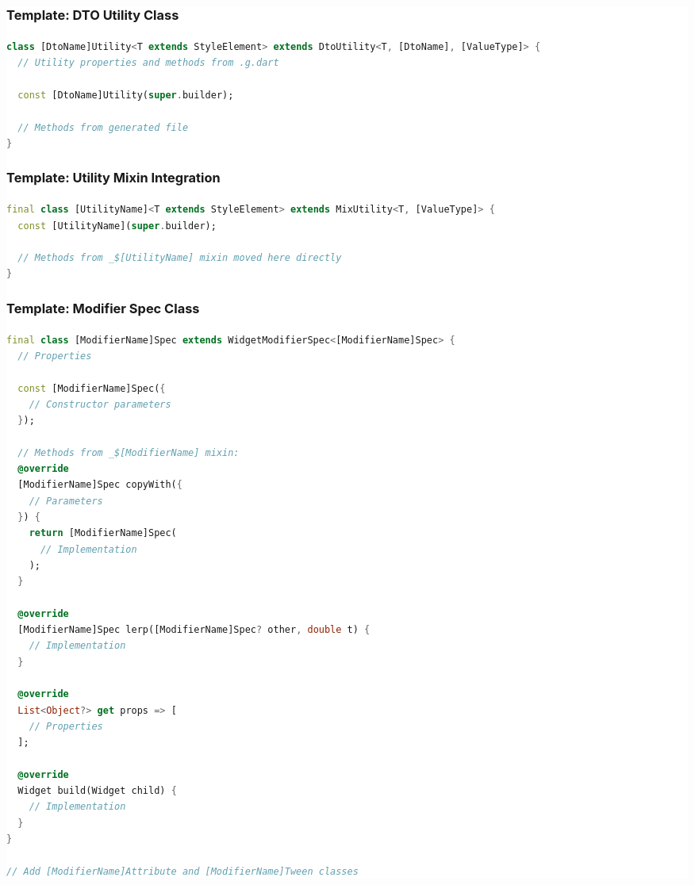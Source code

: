 ### Template: DTO Utility Class
```dart
class [DtoName]Utility<T extends StyleElement> extends DtoUtility<T, [DtoName], [ValueType]> {
  // Utility properties and methods from .g.dart
  
  const [DtoName]Utility(super.builder);
  
  // Methods from generated file
}
```

### Template: Utility Mixin Integration
```dart
final class [UtilityName]<T extends StyleElement> extends MixUtility<T, [ValueType]> {
  const [UtilityName](super.builder);
  
  // Methods from _$[UtilityName] mixin moved here directly
}
```

### Template: Modifier Spec Class
```dart
final class [ModifierName]Spec extends WidgetModifierSpec<[ModifierName]Spec> {
  // Properties
  
  const [ModifierName]Spec({
    // Constructor parameters
  });
  
  // Methods from _$[ModifierName] mixin:
  @override
  [ModifierName]Spec copyWith({
    // Parameters
  }) {
    return [ModifierName]Spec(
      // Implementation
    );
  }
  
  @override
  [ModifierName]Spec lerp([ModifierName]Spec? other, double t) {
    // Implementation
  }
  
  @override
  List<Object?> get props => [
    // Properties
  ];
  
  @override
  Widget build(Widget child) {
    // Implementation
  }
}

// Add [ModifierName]Attribute and [ModifierName]Tween classes
```
